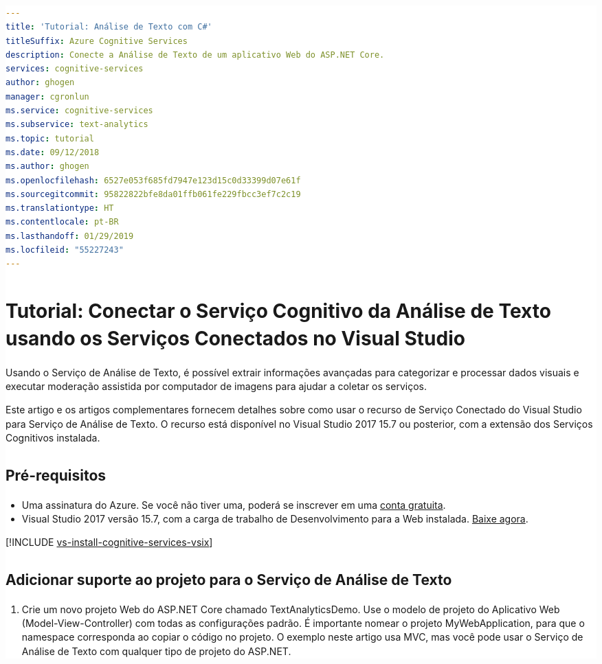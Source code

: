 ```yaml
---
title: 'Tutorial: Análise de Texto com C#'
titleSuffix: Azure Cognitive Services
description: Conecte a Análise de Texto de um aplicativo Web do ASP.NET Core.
services: cognitive-services
author: ghogen
manager: cgronlun
ms.service: cognitive-services
ms.subservice: text-analytics
ms.topic: tutorial
ms.date: 09/12/2018
ms.author: ghogen
ms.openlocfilehash: 6527e053f685fd7947e123d15c0d33399d07e61f
ms.sourcegitcommit: 95822822bfe8da01ffb061fe229fbcc3ef7c2c19
ms.translationtype: HT
ms.contentlocale: pt-BR
ms.lasthandoff: 01/29/2019
ms.locfileid: "55227243"
---
```

# <a name="tutorial-connect-to-the-text-analytics-cognitive-service-by-using-connected-services-in-visual-studio"></a>Tutorial: Conectar o Serviço Cognitivo da Análise de Texto usando os Serviços Conectados no Visual Studio

Usando o Serviço de Análise de Texto, é possível extrair informações avançadas para categorizar e processar dados visuais e executar moderação assistida por computador de imagens para ajudar a coletar os serviços.

Este artigo e os artigos complementares fornecem detalhes sobre como usar o recurso de Serviço Conectado do Visual Studio para Serviço de Análise de Texto. O recurso está disponível no Visual Studio 2017 15.7 ou posterior, com a extensão dos Serviços Cognitivos instalada.

## <a name="prerequisites"></a>Pré-requisitos

- Uma assinatura do Azure. Se você não tiver uma, poderá se inscrever em uma [conta gratuita](https://azure.microsoft.com/pricing/free-trial/).
- Visual Studio 2017 versão 15.7, com a carga de trabalho de Desenvolvimento para a Web instalada. [Baixe agora](https://aka.ms/vsdownload?utm_source=mscom&utm_campaign=msdocs).

[!INCLUDE [vs-install-cognitive-services-vsix](../../../includes/vs-install-cognitive-services-vsix.md)]

## <a name="add-support-to-your-project-for-the-text-analytics-service"></a>Adicionar suporte ao projeto para o Serviço de Análise de Texto

1. Crie um novo projeto Web do ASP.NET Core chamado TextAnalyticsDemo. Use o modelo de projeto do Aplicativo Web (Model-View-Controller) com todas as configurações padrão. É importante nomear o projeto MyWebApplication, para que o namespace corresponda ao copiar o código no projeto.  O exemplo neste artigo usa MVC, mas você pode usar o Serviço de Análise de Texto com qualquer tipo de projeto do ASP.NET.
